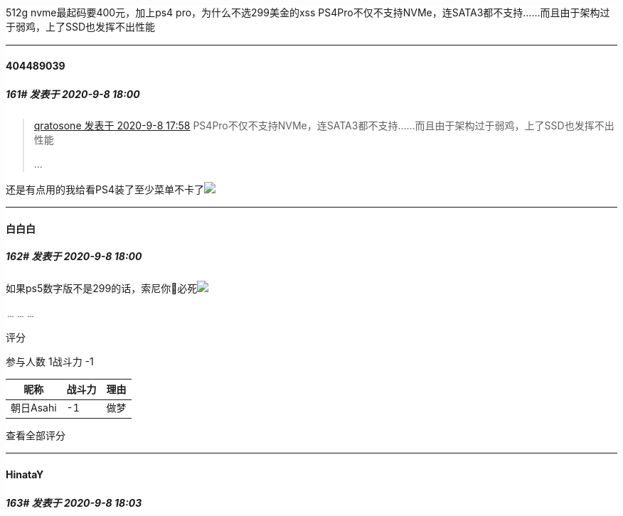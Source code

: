 512g nvme最起码要400元，加上ps4 pro，为什么不选299美金的xss</blockquote>
PS4Pro不仅不支持NVMe，连SATA3都不支持……而且由于架构过于弱鸡，上了SSD也发挥不出性能







*****

####  404489039  
##### 161#       发表于 2020-9-8 18:00



<blockquote><a href="httphttps://bbs.saraba1st.com/2b/forum.php?mod=redirect&amp;goto=findpost&amp;pid=48677743&amp;ptid=1958822" target="_blank">qratosone 发表于 2020-9-8 17:58</a>
PS4Pro不仅不支持NVMe，连SATA3都不支持……而且由于架构过于弱鸡，上了SSD也发挥不出性能

 ...</blockquote>
还是有点用的我给看PS4装了至少菜单不卡了<img src="https://static.saraba1st.com/image/smiley/face2017/065.png" referrerpolicy="no-referrer">







*****

####  白白白  
##### 162#       发表于 2020-9-8 18:00




如果ps5数字版不是299的话，索尼你🐴必死<img src="https://static.saraba1st.com/image/smiley/face2017/037.png" referrerpolicy="no-referrer">



﹍﹍﹍

评分





 参与人数 1战斗力 -1

|昵称|战斗力|理由|
|----|---|---|
| 朝日Asahi|-1|做梦|



查看全部评分






*****

####  HinataY  
##### 163#       发表于 2020-9-8 18:03
